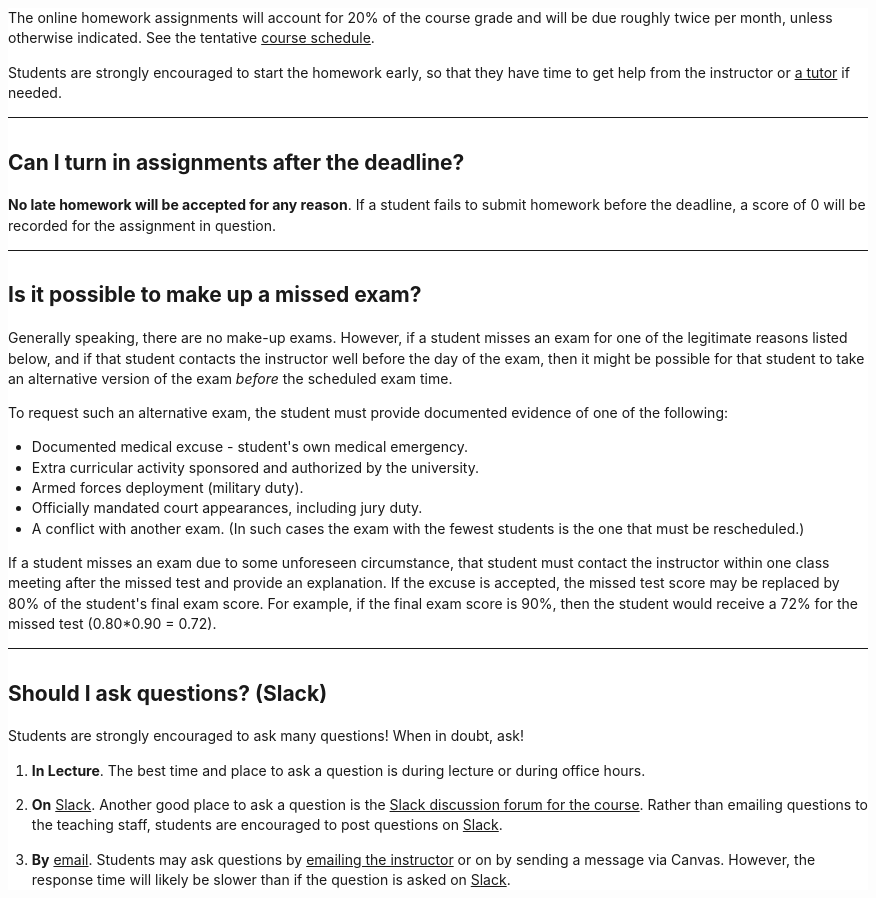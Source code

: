 The online homework assignments will account for 20% of the course grade and will be due roughly twice per month, unless otherwise indicated.  See the tentative [course schedule](schedule).

Students are strongly encouraged to start the homework early, so that they have time to get help from the instructor or [a tutor](#is-tutoring-available) if needed.

-----------------------------------

## Can I turn in assignments after the deadline?

**No late homework will be accepted for any reason**.  If a student fails to submit homework before the deadline, a score of 0 will be recorded for the assignment in question.

-------------------

## Is it possible to make up a missed exam?

Generally speaking, there are no make-up exams. However, if a student misses an exam for one of the legitimate reasons listed below,
and if that student contacts the instructor well before the day of the exam, then it might be possible for that student to take an alternative version of the exam *before* the scheduled exam time.

To request such an alternative exam, the student must provide documented evidence of one of the following:

+ Documented medical excuse - student's own medical emergency.
+ Extra curricular activity sponsored and authorized by the university.
+ Armed forces deployment (military duty).
+ Officially mandated court appearances, including jury duty.
+ A conflict with another exam.  (In such cases the exam with the fewest students is the one that must be rescheduled.)

If a student misses an exam due to some unforeseen circumstance, that student must contact the instructor within one class meeting after the missed test and provide an explanation. If the excuse is accepted, the missed test score may be replaced by 80% of the student's final exam score. For example, if the final exam score is 90%, then the student would receive a 72% for the missed test (0.80*0.90 = 0.72).

-----------------------------------------------------------

## Should I ask questions? (Slack)

Students are strongly encouraged to ask many questions!  When in doubt, ask!

1. **In Lecture**. The best time and place to ask a question is during lecture or during office hours.

2. **On** [Slack][]. Another good place to ask a question is the [Slack discussion forum for the course][Slack].  Rather than emailing questions to the teaching staff, students are encouraged to post questions on [Slack][].

3. **By** [email][email-me]. Students may ask questions by [emailing the instructor][email-me] or on by sending a message via Canvas.  However, the response time will likely be slower than if the question is asked on [Slack][].


[Apache Spark and Delta Lake Under the Hood]: https://databricks.com/p/ebook/apache-spark-delta-lake-under-the-hood
[Apache Spark]: https://spark.apache.org/
[buy Learning Spark from Amazon]: https://amzn.to/3Rh5og8
[CKB Room 124]: https://goo.gl/maps/PvJth6DXEvyuV1Ep6
[Coursera]: https://www.coursera.org
[coursera-progfun]: https://www.coursera.org/learn/scala-functional-programming
[coursera-bigdata]: https://www.coursera.org/learn/scala-spark-big-data
[Databricks]: https://www.databricks.com/
[Download and Install Scala]: https://www.scala-lang.org/download/
[ECEC]: https://goo.gl/maps/ZBW1fdPqii6frCJZ7
[ECEC 100]: https://goo.gl/maps/ZBW1fdPqii6frCJZ7
[ECEC Room 100]: https://goo.gl/maps/ZBW1fdPqii6frCJZ7
[email-me]: mailto:williamdemeo@gmail.com
[FP in Scala]: https://www.manning.com/books/functional-programming-in-scala-second-edition
[FP in Scala GitHub repository]: https://github.com/fpinscala/fpinscala
[FP in Scala web page]: https://www.manning.com/books/functional-programming-in-scala-second-edition
[fpinscala]: https://github.com/fpinscala/fpinscala
[free electronic copy of Learning Spark, 2nd ed]: https://pages.databricks.com/rs/094-YMS-629/images/LearningSpark2.0.pdf
[free electronic copy of Learning Spark]: https://pages.databricks.com/rs/094-YMS-629/images/LearningSpark2.0.pdf
[GITC]: https://goo.gl/maps/Sj3SJzQkhCAyE7QG6
[Gradescope]: https://www.gradescope.com/
[Immutability Changes Everything]: https://www.cidrdb.org/cidr2015/Papers/CIDR15_Paper16.pdf
[KUPF]: https://goo.gl/maps/GjhP3cjrMAJSzVFt5
[KUPF 202]: https://goo.gl/maps/GjhP3cjrMAJSzVFt5
[Lean]: https://leanprover.github.io/
[Learning Spark]: https://pages.databricks.com/rs/094-YMS-629/images/LearningSpark2.0.pdf
[Learning Spark, 2nd ed]: https://pages.databricks.com/rs/094-YMS-629/images/LearningSpark2.0.pdf
[Learning Spark: Lightning-Fast Data Analytics]: https://pages.databricks.com/rs/094-YMS-629/images/LearningSpark2.0.pdf
[Learning Spark: Lightning-Fast Data Analytics, 2nd ed]: https://pages.databricks.com/rs/094-YMS-629/images/LearningSpark2.0.pdf
[Learning Spark publisher web page]: https://www.oreilly.com/library/view/learning-spark/9781449359034/
[Manning web site]: https://www.manning.com/books/functional-programming-in-scala-second-edition
[me]: https://williamdemeo.gitlab.io/
[NJIT]: https://njit.edu
[NJIT Graduate Computing Sciences Course Catalog]: https://catalog.njit.edu/graduate/computing-sciences/data-science/#coursestext
[Optimizing Databricks Workloads]: https://amzn.to/3PV5utr
[Scala]: https://www.scala-lang.org/
[Scala Programming for Big Data Analytics]: https://amzn.to/3J8zekk
[Slack]: https://join.slack.com/t/ds644-bigdata/shared_invite/zt-1mriemcs6-kWEkz0rGCBNutfP79UWkLQ
[source code accompanying FP in Scala]: https://www.manning.com/downloads/2363
[Spark]: https://spark.apache.org/
[The Art of Immutable Architecture]: https://amzn.to/3QXwWaD
[The Art of Immutable Architecture: Theory and Practice of Data Management in Distributed Systems]: https://link.springer.com/book/10.1007/978-1-4842-5955-9
[Volume, velocity, and variety: Understanding the three V's of big data]: https://www.zdnet.com/article/volume-velocity-and-variety-understanding-the-three-vs-of-big-data/
[§ 102 (Monday) Canvas]: XXXX
[§ 104 (Wednesday) Canvas]: XXXX
[Udemy]: https://www.udemy.com/